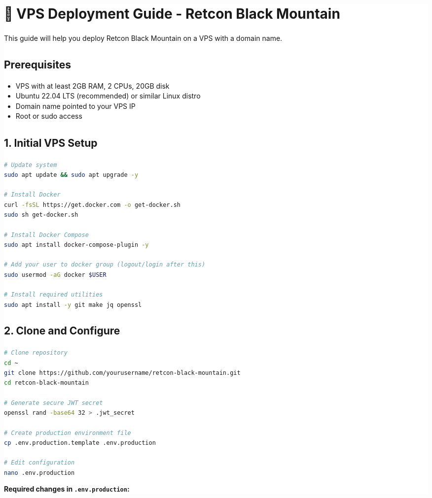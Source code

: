 # 🚀 VPS Deployment Guide - Retcon Black Mountain

This guide will help you deploy Retcon Black Mountain on a VPS with a domain name.

## Prerequisites

- VPS with at least 2GB RAM, 2 CPUs, 20GB disk
- Ubuntu 22.04 LTS (recommended) or similar Linux distro
- Domain name pointed to your VPS IP
- Root or sudo access

## 1. Initial VPS Setup

```bash
# Update system
sudo apt update && sudo apt upgrade -y

# Install Docker
curl -fsSL https://get.docker.com -o get-docker.sh
sudo sh get-docker.sh

# Install Docker Compose
sudo apt install docker-compose-plugin -y

# Add your user to docker group (logout/login after this)
sudo usermod -aG docker $USER

# Install required utilities
sudo apt install -y git make jq openssl
```

## 2. Clone and Configure

```bash
# Clone repository
cd ~
git clone https://github.com/yourusername/retcon-black-mountain.git
cd retcon-black-mountain

# Generate secure JWT secret
openssl rand -base64 32 > .jwt_secret

# Create production environment file
cp .env.production.template .env.production

# Edit configuration
nano .env.production
```

**Required changes in `.env.production`:**
